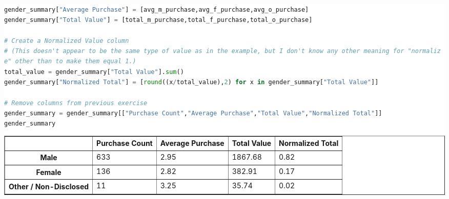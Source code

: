 ```python
gender_summary["Average Purchase"] = [avg_m_purchase,avg_f_purchase,avg_o_purchase]
gender_summary["Total Value"] = [total_m_purchase,total_f_purchase,total_o_purchase]

# Create a Normalized Value column
# (This doesn't appear to be the same type of value as in the example, but I don't know any other meaning for "normalize" other than to make them equal 1.)
total_value = gender_summary["Total Value"].sum()
gender_summary["Normalized Total"] = [round((x/total_value),2) for x in gender_summary["Total Value"]]

# Remove columns from previous exercise
gender_summary = gender_summary[["Purchase Count","Average Purchase","Total Value","Normalized Total"]]
gender_summary
```




<div>
<style scoped>
    .dataframe tbody tr th:only-of-type {
        vertical-align: middle;
    }

    .dataframe tbody tr th {
        vertical-align: top;
    }

    .dataframe thead th {
        text-align: right;
    }
</style>
<table border="1" class="dataframe">
  <thead>
    <tr style="text-align: right;">
      <th></th>
      <th>Purchase Count</th>
      <th>Average Purchase</th>
      <th>Total Value</th>
      <th>Normalized Total</th>
    </tr>
  </thead>
  <tbody>
    <tr>
      <th>Male</th>
      <td>633</td>
      <td>2.95</td>
      <td>1867.68</td>
      <td>0.82</td>
    </tr>
    <tr>
      <th>Female</th>
      <td>136</td>
      <td>2.82</td>
      <td>382.91</td>
      <td>0.17</td>
    </tr>
    <tr>
      <th>Other / Non-Disclosed</th>
      <td>11</td>
      <td>3.25</td>
      <td>35.74</td>
      <td>0.02</td>
    </tr>
  </tbody>